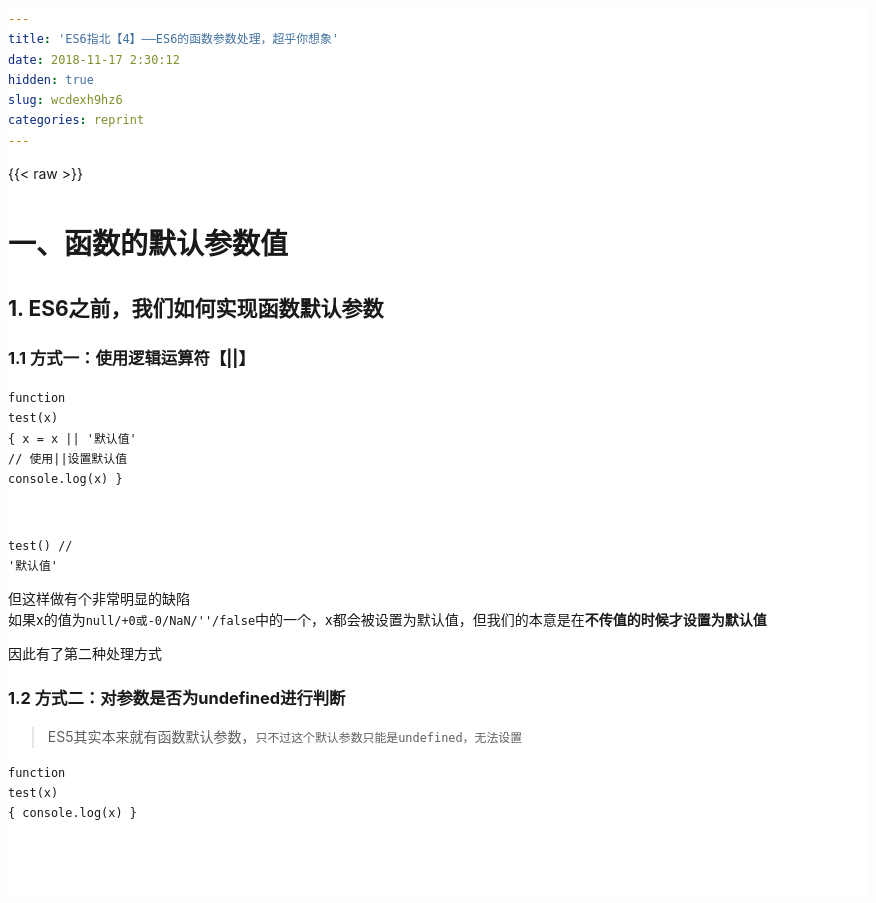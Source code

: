 ```yaml
---
title: 'ES6指北【4】——ES6的函数参数处理，超乎你想象' 
date: 2018-11-17 2:30:12
hidden: true
slug: wcdexh9hz6
categories: reprint
---
```


{{< raw >}}
<h1 id="articleHeader0">&#x4E00;&#x3001;&#x51FD;&#x6570;&#x7684;&#x9ED8;&#x8BA4;&#x53C2;&#x6570;&#x503C;</h1><h2 id="articleHeader1">1. ES6&#x4E4B;&#x524D;&#xFF0C;&#x6211;&#x4EEC;&#x5982;&#x4F55;&#x5B9E;&#x73B0;&#x51FD;&#x6570;&#x9ED8;&#x8BA4;&#x53C2;&#x6570;</h2><h3 id="articleHeader2">1.1 &#x65B9;&#x5F0F;&#x4E00;&#xFF1A;&#x4F7F;&#x7528;&#x903B;&#x8F91;&#x8FD0;&#x7B97;&#x7B26;&#x3010;||&#x3011;</h3><div class="widget-codetool" style="display:none"><div class="widget-codetool--inner"><span class="selectCode code-tool" data-toggle="tooltip" data-placement="top" title="" data-original-title="&#x5168;&#x9009;"></span> <span type="button" class="copyCode code-tool" data-toggle="tooltip" data-placement="top" data-clipboard-text="function test(x) {
  x = x || &apos;&#x9ED8;&#x8BA4;&#x503C;&apos; // &#x4F7F;&#x7528;||&#x8BBE;&#x7F6E;&#x9ED8;&#x8BA4;&#x503C;
  console.log(x) 
}

test() // &apos;&#x9ED8;&#x8BA4;&#x503C;&apos;" title="" data-original-title="&#x590D;&#x5236;"></span> <span type="button" class="saveToNote code-tool" data-toggle="tooltip" data-placement="top" title="" data-original-title="&#x653E;&#x8FDB;&#x7B14;&#x8BB0;"></span></div></div><pre class="javascript hljs"><code class="javascript"><span class="hljs-function"><span class="hljs-keyword">function</span> <span class="hljs-title">test</span>(<span class="hljs-params">x</span>) </span>{
  x = x || <span class="hljs-string">&apos;&#x9ED8;&#x8BA4;&#x503C;&apos;</span> <span class="hljs-comment">// &#x4F7F;&#x7528;||&#x8BBE;&#x7F6E;&#x9ED8;&#x8BA4;&#x503C;</span>
  <span class="hljs-built_in">console</span>.log(x) 
}

test() <span class="hljs-comment">// &apos;&#x9ED8;&#x8BA4;&#x503C;&apos;</span></code></pre><p>&#x4F46;&#x8FD9;&#x6837;&#x505A;&#x6709;&#x4E2A;&#x975E;&#x5E38;&#x660E;&#x663E;&#x7684;&#x7F3A;&#x9677;<br>&#x5982;&#x679C;x&#x7684;&#x503C;&#x4E3A;<code>null/+0&#x6216;-0/NaN/&apos;&apos;/false</code>&#x4E2D;&#x7684;&#x4E00;&#x4E2A;&#xFF0C;x&#x90FD;&#x4F1A;&#x88AB;&#x8BBE;&#x7F6E;&#x4E3A;&#x9ED8;&#x8BA4;&#x503C;&#xFF0C;&#x4F46;&#x6211;&#x4EEC;&#x7684;&#x672C;&#x610F;&#x662F;&#x5728;<strong>&#x4E0D;&#x4F20;&#x503C;&#x7684;&#x65F6;&#x5019;&#x624D;&#x8BBE;&#x7F6E;&#x4E3A;&#x9ED8;&#x8BA4;&#x503C;</strong></p><p>&#x56E0;&#x6B64;&#x6709;&#x4E86;&#x7B2C;&#x4E8C;&#x79CD;&#x5904;&#x7406;&#x65B9;&#x5F0F;</p><h3 id="articleHeader3">1.2 &#x65B9;&#x5F0F;&#x4E8C;&#xFF1A;&#x5BF9;&#x53C2;&#x6570;&#x662F;&#x5426;&#x4E3A;undefined&#x8FDB;&#x884C;&#x5224;&#x65AD;</h3><blockquote>ES5&#x5176;&#x5B9E;&#x672C;&#x6765;&#x5C31;&#x6709;&#x51FD;&#x6570;&#x9ED8;&#x8BA4;&#x53C2;&#x6570;&#xFF0C;<code>&#x53EA;&#x4E0D;&#x8FC7;&#x8FD9;&#x4E2A;&#x9ED8;&#x8BA4;&#x53C2;&#x6570;&#x53EA;&#x80FD;&#x662F;undefined&#xFF0C;&#x65E0;&#x6CD5;&#x8BBE;&#x7F6E;</code></blockquote><div class="widget-codetool" style="display:none"><div class="widget-codetool--inner"><span class="selectCode code-tool" data-toggle="tooltip" data-placement="top" title="" data-original-title="&#x5168;&#x9009;"></span> <span type="button" class="copyCode code-tool" data-toggle="tooltip" data-placement="top" data-clipboard-text="function test(x) {
  console.log(x)
}

test() // undefined" title="" data-original-title="&#x590D;&#x5236;"></span> <span type="button" class="saveToNote code-tool" data-toggle="tooltip" data-placement="top" title="" data-original-title="&#x653E;&#x8FDB;&#x7B14;&#x8BB0;"></span></div></div><pre class="javascript hljs"><code class="javascript"><span class="hljs-function"><span class="hljs-keyword">function</span> <span class="hljs-title">test</span>(<span class="hljs-params">x</span>) </span>{
  <span class="hljs-built_in">console</span>.log(x)
}
